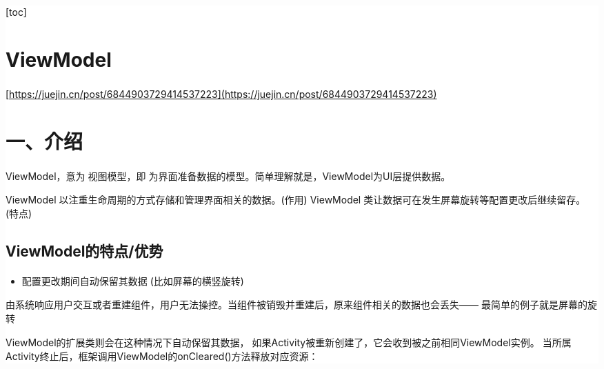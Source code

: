 [toc]
# ViewModel
[https://juejin.cn/post/6844903729414537223](https://juejin.cn/post/6844903729414537223)

# 一、介绍

ViewModel，意为 视图模型，即 为界面准备数据的模型。简单理解就是，ViewModel为UI层提供数据。

ViewModel 以注重生命周期的方式存储和管理界面相关的数据。(作用)
ViewModel 类让数据可在发生屏幕旋转等配置更改后继续留存。(特点)


## ViewModel的特点/优势

- 配置更改期间自动保留其数据 (比如屏幕的横竖旋转)

由系统响应用户交互或者重建组件，用户无法操控。当组件被销毁并重建后，原来组件相关的数据也会丢失——
最简单的例子就是屏幕的旋转

ViewModel的扩展类则会在这种情况下自动保留其数据，
如果Activity被重新创建了，它会收到被之前相同ViewModel实例。
当所属Activity终止后，框架调用ViewModel的onCleared()方法释放对应资源：


